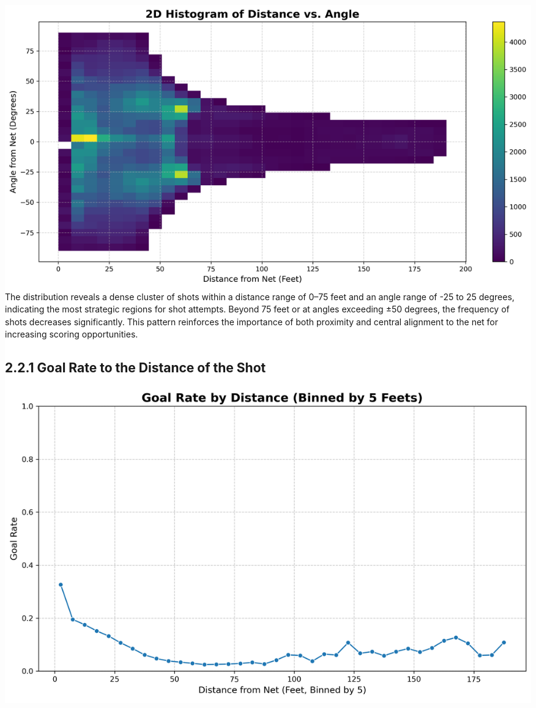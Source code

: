 ![](../images/m2_q1_1_3.png)
The distribution reveals a dense cluster of shots within a distance range of 0–75 feet and an angle range of -25 to 25 degrees, indicating the most strategic regions for shot attempts. Beyond 75 feet or at angles exceeding ±50 degrees, the frequency of shots decreases significantly. This pattern reinforces the importance of both proximity and central alignment to the net for increasing scoring opportunities.

<a name="section2.2.1"></a>
## 2.2.1 Goal Rate to the Distance of the Shot
![](../images/m2_q1_2_1.png)